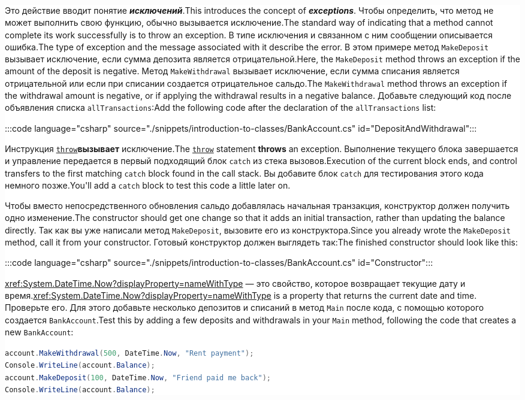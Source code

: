 <span data-ttu-id="f2159-205">Это действие вводит понятие ***исключений***.</span><span class="sxs-lookup"><span data-stu-id="f2159-205">This introduces the concept of ***exceptions***.</span></span> <span data-ttu-id="f2159-206">Чтобы определить, что метод не может выполнить свою функцию, обычно вызывается исключение.</span><span class="sxs-lookup"><span data-stu-id="f2159-206">The standard way of indicating that a method cannot complete its work successfully is to throw an exception.</span></span> <span data-ttu-id="f2159-207">В типе исключения и связанном с ним сообщении описывается ошибка.</span><span class="sxs-lookup"><span data-stu-id="f2159-207">The type of exception and the message associated with it describe the error.</span></span> <span data-ttu-id="f2159-208">В этом примере метод `MakeDeposit` вызывает исключение, если сумма депозита является отрицательной.</span><span class="sxs-lookup"><span data-stu-id="f2159-208">Here, the `MakeDeposit` method throws an exception if the amount of the deposit is negative.</span></span> <span data-ttu-id="f2159-209">Метод `MakeWithdrawal` вызывает исключение, если сумма списания является отрицательной или если при списании создается отрицательное сальдо.</span><span class="sxs-lookup"><span data-stu-id="f2159-209">The `MakeWithdrawal` method throws an exception if the withdrawal amount is negative, or if applying the withdrawal results in a negative balance.</span></span> <span data-ttu-id="f2159-210">Добавьте следующий код после объявления списка `allTransactions`:</span><span class="sxs-lookup"><span data-stu-id="f2159-210">Add the following code after the declaration of the `allTransactions` list:</span></span>

:::code language="csharp" source="./snippets/introduction-to-classes/BankAccount.cs" id="DepositAndWithdrawal":::

<span data-ttu-id="f2159-211">Инструкция [`throw`](../../language-reference/keywords/throw.md)**вызывает** исключение.</span><span class="sxs-lookup"><span data-stu-id="f2159-211">The [`throw`](../../language-reference/keywords/throw.md) statement **throws** an exception.</span></span> <span data-ttu-id="f2159-212">Выполнение текущего блока завершается и управление передается в первый подходящий блок `catch` из стека вызовов.</span><span class="sxs-lookup"><span data-stu-id="f2159-212">Execution of the current block ends, and control transfers to the first matching `catch` block found in the call stack.</span></span> <span data-ttu-id="f2159-213">Вы добавите блок `catch` для тестирования этого кода немного позже.</span><span class="sxs-lookup"><span data-stu-id="f2159-213">You'll add a `catch` block to test this code a little later on.</span></span>

<span data-ttu-id="f2159-214">Чтобы вместо непосредственного обновления сальдо добавлялась начальная транзакция, конструктор должен получить одно изменение.</span><span class="sxs-lookup"><span data-stu-id="f2159-214">The constructor should get one change so that it adds an initial transaction, rather than updating the balance directly.</span></span> <span data-ttu-id="f2159-215">Так как вы уже написали метод `MakeDeposit`, вызовите его из конструктора.</span><span class="sxs-lookup"><span data-stu-id="f2159-215">Since you already wrote the `MakeDeposit` method, call it from your constructor.</span></span> <span data-ttu-id="f2159-216">Готовый конструктор должен выглядеть так:</span><span class="sxs-lookup"><span data-stu-id="f2159-216">The finished constructor should look like this:</span></span>

:::code language="csharp" source="./snippets/introduction-to-classes/BankAccount.cs" id="Constructor":::

<span data-ttu-id="f2159-217"><xref:System.DateTime.Now?displayProperty=nameWithType> — это свойство, которое возвращает текущие дату и время.</span><span class="sxs-lookup"><span data-stu-id="f2159-217"><xref:System.DateTime.Now?displayProperty=nameWithType> is a property that returns the current date and time.</span></span> <span data-ttu-id="f2159-218">Проверьте его. Для этого добавьте несколько депозитов и списаний в метод `Main` после кода, с помощью которого создается `BankAccount`.</span><span class="sxs-lookup"><span data-stu-id="f2159-218">Test this by adding a few deposits and withdrawals in your `Main` method, following the code that creates a new `BankAccount`:</span></span>

```csharp
account.MakeWithdrawal(500, DateTime.Now, "Rent payment");
Console.WriteLine(account.Balance);
account.MakeDeposit(100, DateTime.Now, "Friend paid me back");
Console.WriteLine(account.Balance);
```

